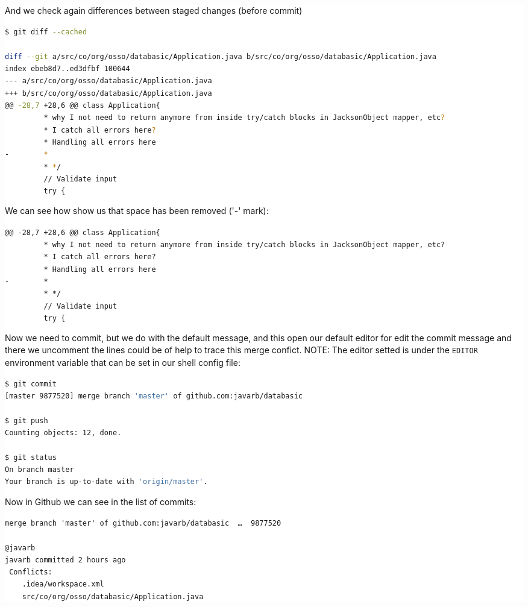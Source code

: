 And we check again differences between staged changes (before commit)

```bash
$ git diff --cached

diff --git a/src/co/org/osso/databasic/Application.java b/src/co/org/osso/databasic/Application.java
index ebeb8d7..ed3dfbf 100644
--- a/src/co/org/osso/databasic/Application.java
+++ b/src/co/org/osso/databasic/Application.java
@@ -28,7 +28,6 @@ class Application{
         * why I not need to return anymore from inside try/catch blocks in JacksonObject mapper, etc?
         * I catch all errors here?
         * Handling all errors here
-        * 
         * */
         // Validate input
         try {
```

We can see how show us that space has been removed ('-' mark):

```
@@ -28,7 +28,6 @@ class Application{
         * why I not need to return anymore from inside try/catch blocks in JacksonObject mapper, etc?
         * I catch all errors here?
         * Handling all errors here
-        * 
         * */
         // Validate input
         try {
```

Now we need to commit, but we do with the default message, and this open our default editor for edit the commit message and there we uncomment the lines could be of 
help to trace this merge confict. NOTE: The editor setted is under the `EDITOR` environment variable that can be set in our shell config file:

```bash
$ git commit
[master 9877520] merge branch 'master' of github.com:javarb/databasic

$ git push 
Counting objects: 12, done.

$ git status
On branch master
Your branch is up-to-date with 'origin/master'.
```

Now in Github we can see in the list of commits:

```html
merge branch 'master' of github.com:javarb/databasic  …  9877520

@javarb
javarb committed 2 hours ago
 Conflicts:
    .idea/workspace.xml
    src/co/org/osso/databasic/Application.java
```


[1]: https://docs.oracle.com/javase/tutorial/essential/exceptions/finally.html
[2]: https://docs.oracle.com/javase/tutorial/essential/exceptions/tryResourceClose.html